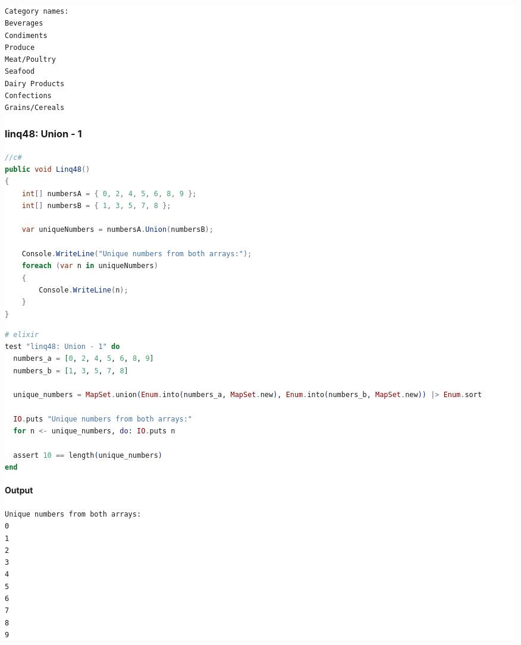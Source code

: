     Category names:
    Beverages
    Condiments
    Produce
    Meat/Poultry
    Seafood
    Dairy Products
    Confections
    Grains/Cereals

### linq48: Union - 1
```csharp
//c#
public void Linq48()
{
    int[] numbersA = { 0, 2, 4, 5, 6, 8, 9 };
    int[] numbersB = { 1, 3, 5, 7, 8 };

    var uniqueNumbers = numbersA.Union(numbersB);

    Console.WriteLine("Unique numbers from both arrays:");
    foreach (var n in uniqueNumbers)
    {
        Console.WriteLine(n);
    }
}
```
```elixir
# elixir
test "linq48: Union - 1" do
  numbers_a = [0, 2, 4, 5, 6, 8, 9]
  numbers_b = [1, 3, 5, 7, 8]

  unique_numbers = MapSet.union(Enum.into(numbers_a, MapSet.new), Enum.into(numbers_b, MapSet.new)) |> Enum.sort

  IO.puts "Unique numbers from both arrays:"
  for n <- unique_numbers, do: IO.puts n

  assert 10 == length(unique_numbers)
end
```
#### Output

    Unique numbers from both arrays:
    0
    1
    2
    3
    4
    5
    6
    7
    8
    9
